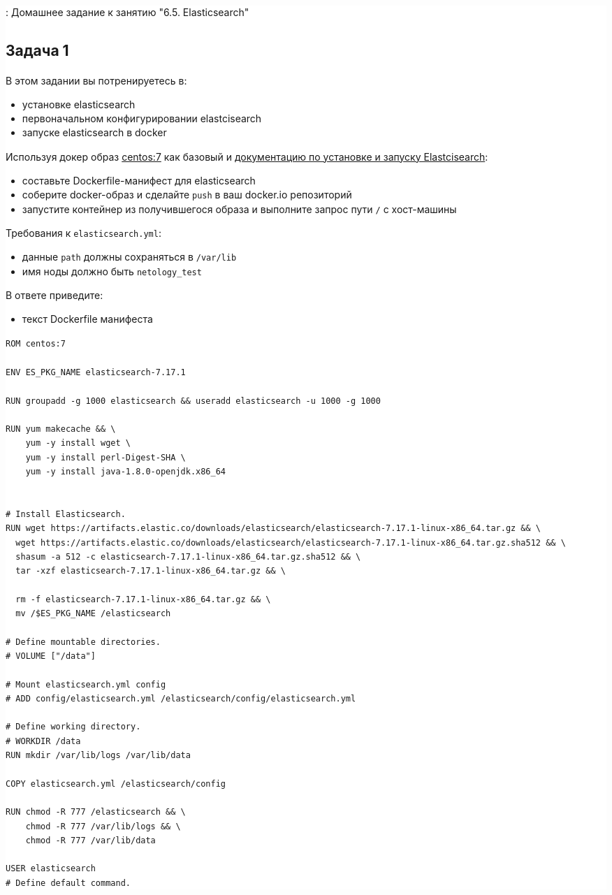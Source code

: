 : Домашнее задание к занятию "6.5. Elasticsearch"

## Задача 1

В этом задании вы потренируетесь в:
- установке elasticsearch
- первоначальном конфигурировании elastcisearch
- запуске elasticsearch в docker

Используя докер образ [centos:7](https://hub.docker.com/_/centos) как базовый и 
[документацию по установке и запуску Elastcisearch](https://www.elastic.co/guide/en/elasticsearch/reference/current/targz.html):

- составьте Dockerfile-манифест для elasticsearch
- соберите docker-образ и сделайте `push` в ваш docker.io репозиторий
- запустите контейнер из получившегося образа и выполните запрос пути `/` c хост-машины

Требования к `elasticsearch.yml`:
- данные `path` должны сохраняться в `/var/lib`
- имя ноды должно быть `netology_test`

В ответе приведите:
- текст Dockerfile манифеста
```
ROM centos:7

ENV ES_PKG_NAME elasticsearch-7.17.1

RUN groupadd -g 1000 elasticsearch && useradd elasticsearch -u 1000 -g 1000

RUN yum makecache && \
    yum -y install wget \
    yum -y install perl-Digest-SHA \
    yum -y install java-1.8.0-openjdk.x86_64


# Install Elasticsearch.
RUN wget https://artifacts.elastic.co/downloads/elasticsearch/elasticsearch-7.17.1-linux-x86_64.tar.gz && \
  wget https://artifacts.elastic.co/downloads/elasticsearch/elasticsearch-7.17.1-linux-x86_64.tar.gz.sha512 && \
  shasum -a 512 -c elasticsearch-7.17.1-linux-x86_64.tar.gz.sha512 && \
  tar -xzf elasticsearch-7.17.1-linux-x86_64.tar.gz && \

  rm -f elasticsearch-7.17.1-linux-x86_64.tar.gz && \
  mv /$ES_PKG_NAME /elasticsearch

# Define mountable directories.
# VOLUME ["/data"]

# Mount elasticsearch.yml config
# ADD config/elasticsearch.yml /elasticsearch/config/elasticsearch.yml

# Define working directory.
# WORKDIR /data
RUN mkdir /var/lib/logs /var/lib/data

COPY elasticsearch.yml /elasticsearch/config

RUN chmod -R 777 /elasticsearch && \
    chmod -R 777 /var/lib/logs && \
    chmod -R 777 /var/lib/data

USER elasticsearch
# Define default command.
```